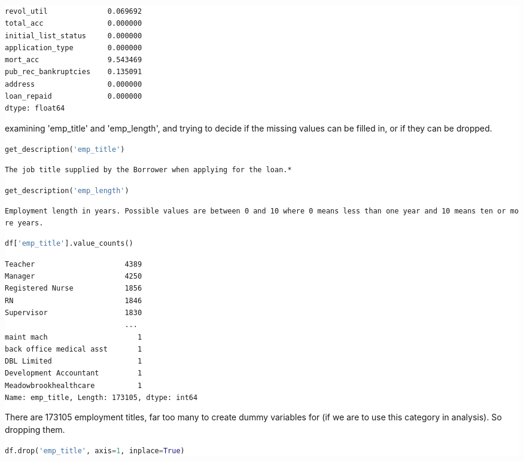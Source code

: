     revol_util              0.069692
    total_acc               0.000000
    initial_list_status     0.000000
    application_type        0.000000
    mort_acc                9.543469
    pub_rec_bankruptcies    0.135091
    address                 0.000000
    loan_repaid             0.000000
    dtype: float64



examining 'emp_title' and 'emp_length', and trying to decide if the missing values can be filled in, or if they can be dropped. 


```python
get_description('emp_title')
```

    The job title supplied by the Borrower when applying for the loan.*



```python
get_description('emp_length')
```

    Employment length in years. Possible values are between 0 and 10 where 0 means less than one year and 10 means ten or more years. 



```python
df['emp_title'].value_counts()
```




    Teacher                     4389
    Manager                     4250
    Registered Nurse            1856
    RN                          1846
    Supervisor                  1830
                                ... 
    maint mach                     1
    back office medical asst       1
    DBL Limited                    1
    Development Accountant         1
    Meadowbrookhealthcare          1
    Name: emp_title, Length: 173105, dtype: int64



There are 173105 employment titles, far too many to create dummy variables for (if we are to use this category in analysis). So dropping them. 


```python
df.drop('emp_title', axis=1, inplace=True)
```
